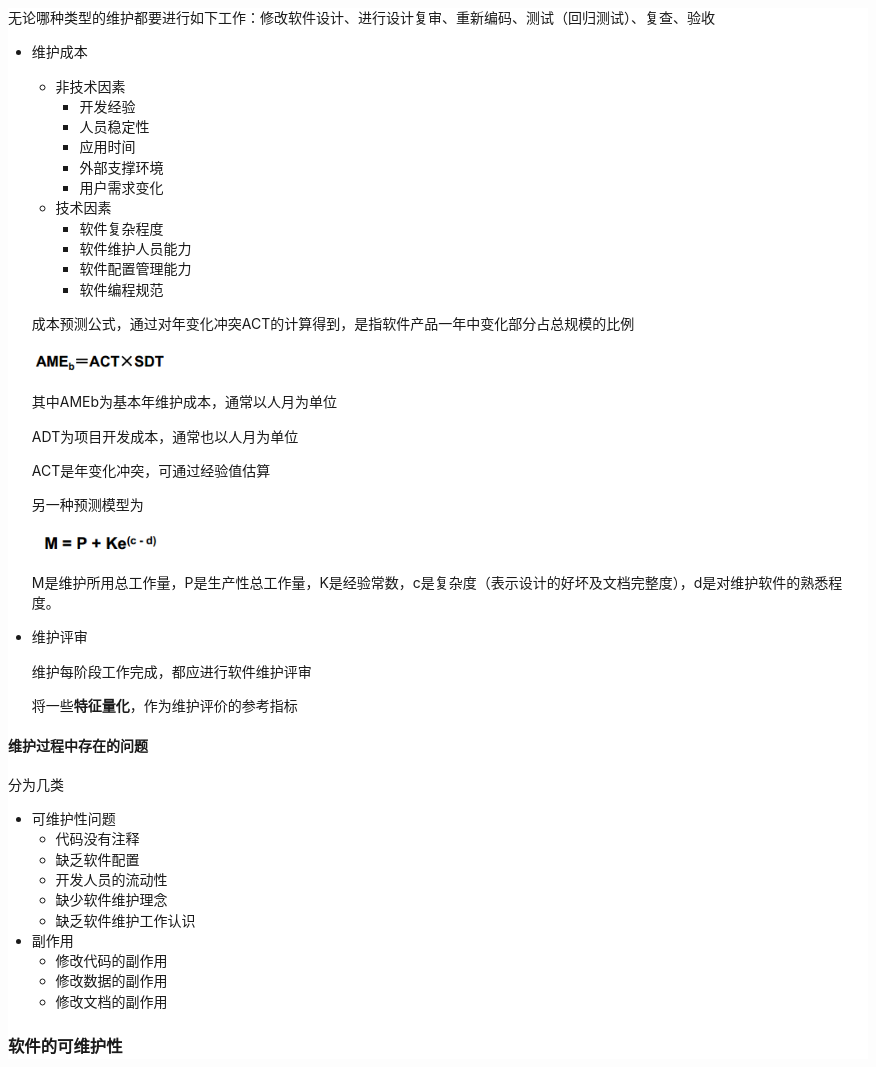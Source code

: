   无论哪种类型的维护都要进行如下工作：修改软件设计、进行设计复审、重新编码、测试（回归测试）、复查、验收

- 维护成本

  - 非技术因素
    - 开发经验
    - 人员稳定性
    - 应用时间
    - 外部支撑环境
    - 用户需求变化
  - 技术因素
    - 软件复杂程度
    - 软件维护人员能力
    - 软件配置管理能力
    - 软件编程规范

  成本预测公式，通过对年变化冲突ACT的计算得到，是指软件产品一年中变化部分占总规模的比例

  <img src="软件工程基础.assets/image-20210302110417188.png" alt="image-20210302110417188" style="zoom:80%;" />

  其中AMEb为基本年维护成本，通常以人月为单位

  ADT为项目开发成本，通常也以人月为单位

  ACT是年变化冲突，可通过经验值估算

  另一种预测模型为

  <img src="软件工程基础.assets/image-20210302110616091.png" alt="image-20210302110616091" style="zoom:80%;" />

  M是维护所用总工作量，P是生产性总工作量，K是经验常数，c是复杂度（表示设计的好坏及文档完整度），d是对维护软件的熟悉程度。  

- 维护评审

  维护每阶段工作完成，都应进行软件维护评审

  将一些**特征量化**，作为维护评价的参考指标

#### 维护过程中存在的问题

分为几类

- 可维护性问题
  - 代码没有注释
  - 缺乏软件配置
  - 开发人员的流动性
  - 缺少软件维护理念
  - 缺乏软件维护工作认识
- 副作用
  - 修改代码的副作用
  - 修改数据的副作用
  - 修改文档的副作用

### 软件的可维护性
